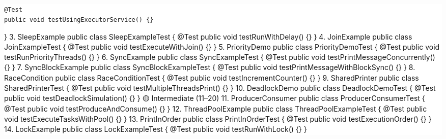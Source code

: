     @Test
    public void testUsingExecutorService() {}
}
3. SleepExample
public class SleepExampleTest {
    @Test
    public void testRunWithDelay() {}
}
4. JoinExample
public class JoinExampleTest {
    @Test
    public void testExecuteWithJoin() {}
}
5. PriorityDemo
public class PriorityDemoTest {
    @Test
    public void testRunPriorityThreads() {}
}
6. SyncExample
public class SyncExampleTest {
    @Test
    public void testPrintMessageConcurrently() {}
}
7. SyncBlockExample
public class SyncBlockExampleTest {
    @Test
    public void testPrintMessageWithBlockSync() {}
}
8. RaceCondition
public class RaceConditionTest {
    @Test
    public void testIncrementCounter() {}
}
9. SharedPrinter
public class SharedPrinterTest {
    @Test
    public void testMultipleThreadsPrint() {}
}
10. DeadlockDemo
public class DeadlockDemoTest {
    @Test
    public void testDeadlockSimulation() {}
}
🟡 Intermediate (11–20)
11. ProducerConsumer
public class ProducerConsumerTest {
    @Test
    public void testProduceAndConsume() {}
}
12. ThreadPoolExample
public class ThreadPoolExampleTest {
    @Test
    public void testExecuteTasksWithPool() {}
}
13. PrintInOrder
public class PrintInOrderTest {
    @Test
    public void testExecutionOrder() {}
}
14. LockExample
public class LockExampleTest {
    @Test
    public void testRunWithLock() {}
}